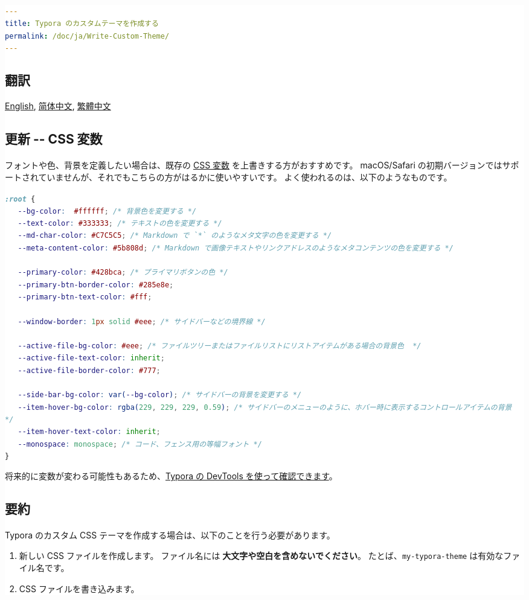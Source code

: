 ```yaml
---
title: Typora のカスタムテーマを作成する
permalink: /doc/ja/Write-Custom-Theme/
---
```


## 翻訳

[English](/doc/Write-Custom-Theme/), [简体中文](/doc/zh/Write-Custom-Theme/), [繁體中文](https://pjchender.github.io/2018/04/24/note-%E5%A6%82%E4%BD%95%E7%82%BA-typora-%E6%92%B0%E5%AF%AB%E5%AE%A2%E8%A3%BD%E5%8C%96%E6%A8%A3%E5%BC%8F/)

## 更新 -- CSS 変数

フォントや色、背景を定義したい場合は、既存の [CSS 変数](https://developer.mozilla.org/en-US/docs/Web/CSS/Using_CSS_variables) を上書きする方がおすすめです。 macOS/Safari の初期バージョンではサポートされていませんが、それでもこちらの方がはるかに使いやすいです。 よく使われるのは、以下のようなものです。

```css
:root {
   --bg-color:  #ffffff; /* 背景色を変更する */
   --text-color: #333333; /* テキストの色を変更する */
   --md-char-color: #C7C5C5; /* Markdown で `*` のようなメタ文字の色を変更する */
   --meta-content-color: #5b808d; /* Markdown で画像テキストやリンクアドレスのようなメタコンテンツの色を変更する */

   --primary-color: #428bca; /* プライマリボタンの色 */
   --primary-btn-border-color: #285e8e;
   --primary-btn-text-color: #fff;

   --window-border: 1px solid #eee; /* サイドバーなどの境界線 */

   --active-file-bg-color: #eee; /* ファイルツリーまたはファイルリストにリストアイテムがある場合の背景色  */
   --active-file-text-color: inherit;
   --active-file-border-color: #777;

   --side-bar-bg-color: var(--bg-color); /* サイドバーの背景を変更する */
   --item-hover-bg-color: rgba(229, 229, 229, 0.59); /* サイドバーのメニューのように、ホバー時に表示するコントロールアイテムの背景 */
   --item-hover-text-color: inherit;
   --monospace: monospace; /* コード、フェンス用の等幅フォント */
}
```

将来的に変数が変わる可能性もあるため、[Typora の DevTools を使って確認できます](#test-in-typora)。


## 要約

Typora のカスタム CSS テーマを作成する場合は、以下のことを行う必要があります。

1. 新しい CSS ファイルを作成します。 ファイル名には **大文字や空白を含めないでください**。 たとば、`my-typora-theme` は有効なファイル名です。

2. CSS ファイルを書き込みます。
